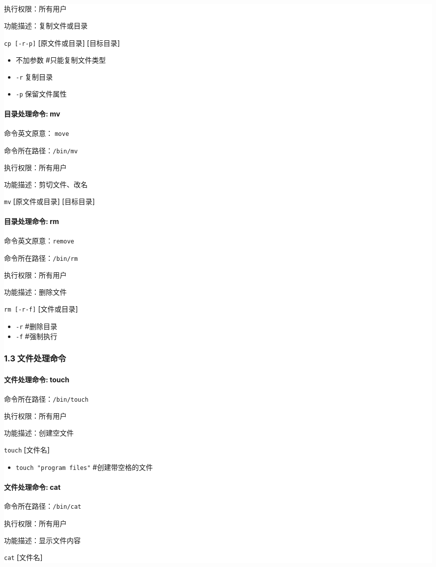 执行权限：所有用户

功能描述：复制文件或目录

 `cp [-r-p]` [原文件或目录] [目标目录]

- 不加参数 #只能复制文件类型

- `-r` 复制目录
- `-p` 保留文件属性

#### 目录处理命令: mv

命令英文原意： `move`

命令所在路径：`/bin/mv`

执行权限：所有用户

功能描述：剪切文件、改名

 `mv` [原文件或目录] [目标目录]

#### 目录处理命令: rm

命令英文原意：`remove`

命令所在路径：`/bin/rm`

执行权限：所有用户

功能描述：删除文件

 `rm [-r-f]` [文件或目录]

- `-r`  #删除目录
- `-f`  #强制执行

### 1.3 文件处理命令

#### 文件处理命令: touch

命令所在路径：`/bin/touch`

执行权限：所有用户

功能描述：创建空文件

`touch` [文件名]

-  `touch "program files"` #创建带空格的文件

#### 文件处理命令: cat

命令所在路径：`/bin/cat`

执行权限：所有用户

功能描述：显示文件内容

`cat` [文件名]
